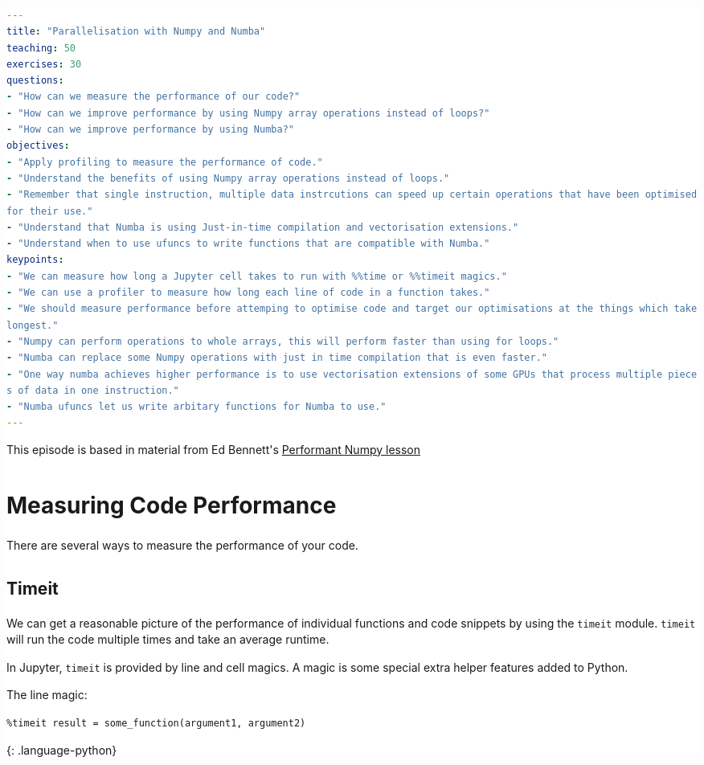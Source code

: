 ```yaml
---
title: "Parallelisation with Numpy and Numba"
teaching: 50
exercises: 30
questions:
- "How can we measure the performance of our code?"
- "How can we improve performance by using Numpy array operations instead of loops?"
- "How can we improve performance by using Numba?"
objectives:
- "Apply profiling to measure the performance of code."
- "Understand the benefits of using Numpy array operations instead of loops."
- "Remember that single instruction, multiple data instrcutions can speed up certain operations that have been optimised for their use."
- "Understand that Numba is using Just-in-time compilation and vectorisation extensions."
- "Understand when to use ufuncs to write functions that are compatible with Numba."
keypoints:
- "We can measure how long a Jupyter cell takes to run with %%time or %%timeit magics."
- "We can use a profiler to measure how long each line of code in a function takes."
- "We should measure performance before attemping to optimise code and target our optimisations at the things which take longest."
- "Numpy can perform operations to whole arrays, this will perform faster than using for loops."
- "Numba can replace some Numpy operations with just in time compilation that is even faster."
- "One way numba achieves higher performance is to use vectorisation extensions of some GPUs that process multiple pieces of data in one instruction."
- "Numba ufuncs let us write arbitary functions for Numba to use."
---
```


This episode is based in material from Ed Bennett's [Performant Numpy lesson](https://github.com/edbennett/performant-numpy)

# Measuring Code Performance

There are several ways to measure the performance of your code.

## Timeit

We can get a reasonable picture of the performance of individual functions and code snippets
by using the `timeit` module. `timeit` will run the code multiple times and take an average runtime.

In Jupyter, `timeit` is provided by line and cell magics. A magic is some special extra helper features added to Python. 

The line magic:

~~~
%timeit result = some_function(argument1, argument2)
~~~
{: .language-python}

